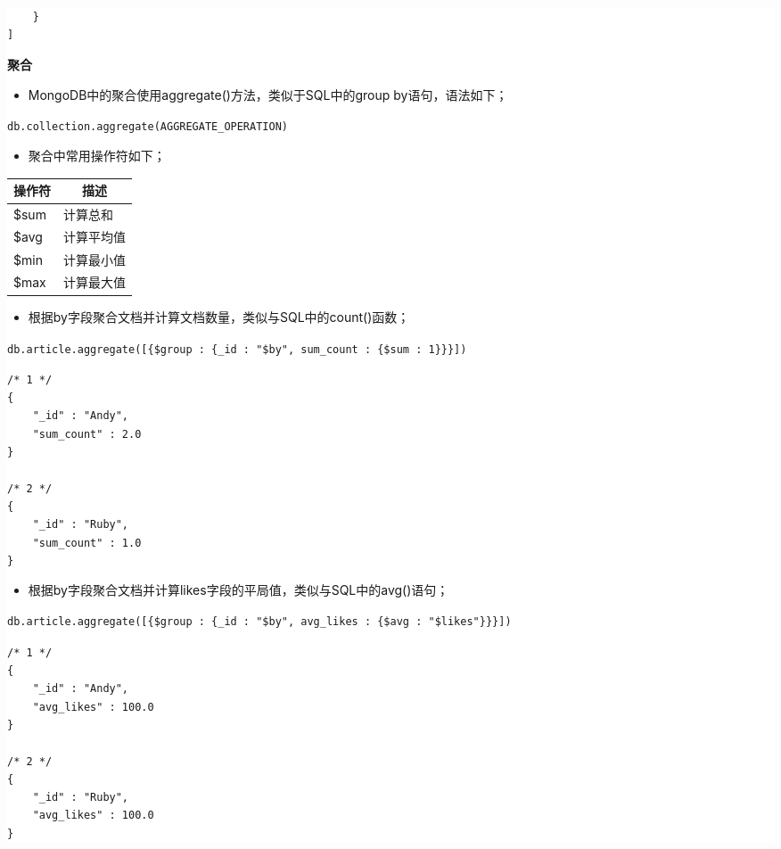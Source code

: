 ```
    }
]
```

**聚合**

* MongoDB中的聚合使用aggregate()方法，类似于SQL中的group by语句，语法如下；
```
db.collection.aggregate(AGGREGATE_OPERATION)
```
* 聚合中常用操作符如下；

|操作符	|描述|
|---|---|
|$sum	|计算总和|
|$avg	|计算平均值|
|$min	|计算最小值
|$max	|计算最大值|

* 根据by字段聚合文档并计算文档数量，类似与SQL中的count()函数；

```
db.article.aggregate([{$group : {_id : "$by", sum_count : {$sum : 1}}}])
```

```
/* 1 */
{
    "_id" : "Andy",
    "sum_count" : 2.0
}

/* 2 */
{
    "_id" : "Ruby",
    "sum_count" : 1.0
}
```

* 根据by字段聚合文档并计算likes字段的平局值，类似与SQL中的avg()语句；

```
db.article.aggregate([{$group : {_id : "$by", avg_likes : {$avg : "$likes"}}}])
```

```
/* 1 */
{
    "_id" : "Andy",
    "avg_likes" : 100.0
}

/* 2 */
{
    "_id" : "Ruby",
    "avg_likes" : 100.0
}
```
